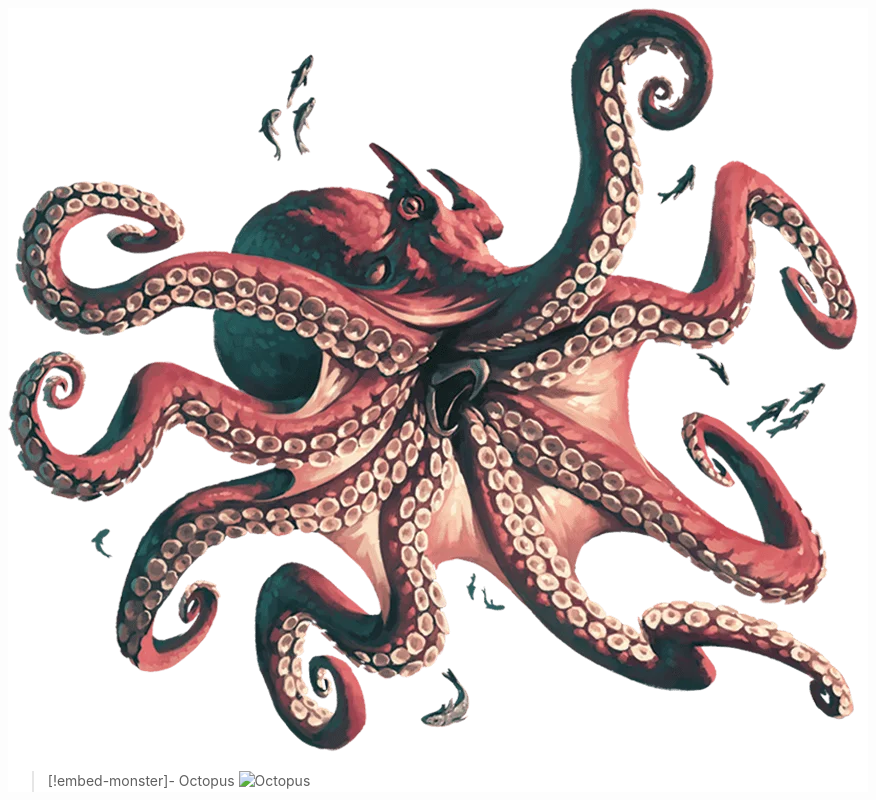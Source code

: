 ![Octopus](/3-Mechanics/CLI/books/monster-manual-2025/img/019-27-020-octopus.webp#center)

> [!embed-monster]- Octopus
> ![Octopus](/3-Mechanics/CLI/bestiary/beast/octopus-xmm.md#^statblock)
